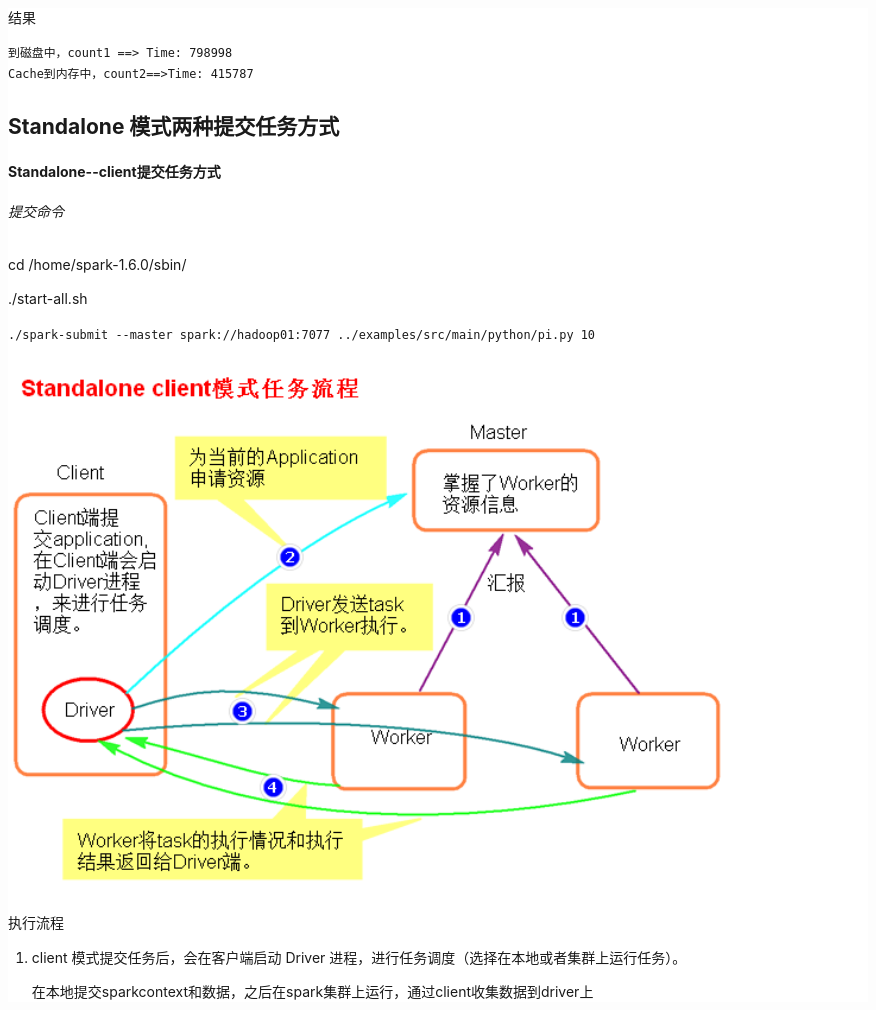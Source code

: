 结果

```
到磁盘中，count1 ==> Time: 798998
Cache到内存中，count2==>Time: 415787
```

## Standalone 模式两种提交任务方式

#### Standalone--client提交任务方式

###### 提交命令

cd /home/spark-1.6.0/sbin/

./start-all.sh 

```
./spark-submit --master spark://hadoop01:7077 ../examples/src/main/python/pi.py 10
```

![Standalone-client执行原理](.\img\Standalone-client执行原理.png)

 执行流程

1. client 模式提交任务后，会在客户端启动 Driver 进程，进行任务调度（选择在本地或者集群上运行任务）。

   在本地提交sparkcontext和数据，之后在spark集群上运行，通过client收集数据到driver上
